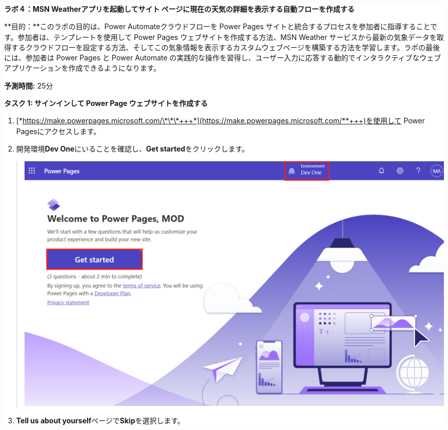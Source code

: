 **ラボ４：MSN Weatherアプリを起動してサイト
ページに現在の天気の詳細を表示する自動フローを作成する**

**目的：**このラボの目的は、Power Automateクラウドフローを Power Pages
サイトと統合するプロセスを参加者に指導することです。参加者は、テンプレートを使用して
Power Pages ウェブサイトを作成する方法、MSN Weather
サービスから最新の気象データを取得するクラウドフローを設定する方法、そしてこの気象情報を表示するカスタムウェブページを構築する方法を学習します。ラボの最後には、参加者は
Power Pages と Power Automate
の実践的な操作を習得し、ユーザー入力に応答する動的でインタラクティブなウェブアプリケーションを作成できるようになります。

**予測時間:** 25分

**タスク 1: サインインして Power Page ウェブサイトを作成する**

1.  [*https://make.powerpages.microsoft.com/\*\*\*+++*](https://make.powerpages.microsoft.com/**+++)を使用して
    Power Pagesにアクセスします。

2.  開発環境**Dev One**にいることを確認し、**Get
    started**をクリックします。

> ![](./media/image1.png)

3.  **Tell us about yourself**ページで**Skip**を選択します。
